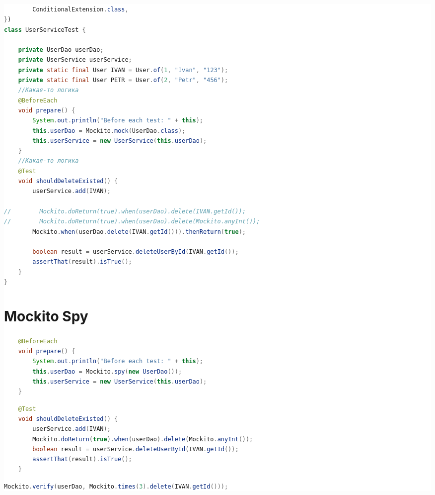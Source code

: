 ```java
        ConditionalExtension.class,
})
class UserServiceTest {

    private UserDao userDao;
    private UserService userService;
    private static final User IVAN = User.of(1, "Ivan", "123");
    private static final User PETR = User.of(2, "Petr", "456");
    //Какая-то логика
    @BeforeEach
    void prepare() {
        System.out.println("Before each test: " + this);
        this.userDao = Mockito.mock(UserDao.class);
        this.userService = new UserService(this.userDao);
    }
    //Какая-то логика
    @Test
    void shouldDeleteExisted() {
        userService.add(IVAN);
        
//        Mockito.doReturn(true).when(userDao).delete(IVAN.getId());
//        Mockito.doReturn(true).when(userDao).delete(Mockito.anyInt());
        Mockito.when(userDao.delete(IVAN.getId())).thenReturn(true);
        
        boolean result = userService.deleteUserById(IVAN.getId());
        assertThat(result).isTrue();
    }
}
```

# Mockito Spy
```java
    @BeforeEach
    void prepare() {
        System.out.println("Before each test: " + this);
        this.userDao = Mockito.spy(new UserDao());
        this.userService = new UserService(this.userDao);
    }
```

```java
    @Test
    void shouldDeleteExisted() {
        userService.add(IVAN);
        Mockito.doReturn(true).when(userDao).delete(Mockito.anyInt());
        boolean result = userService.deleteUserById(IVAN.getId());
        assertThat(result).isTrue();
    }
```

```java
Mockito.verify(userDao, Mockito.times(3).delete(IVAN.getId()));
```

